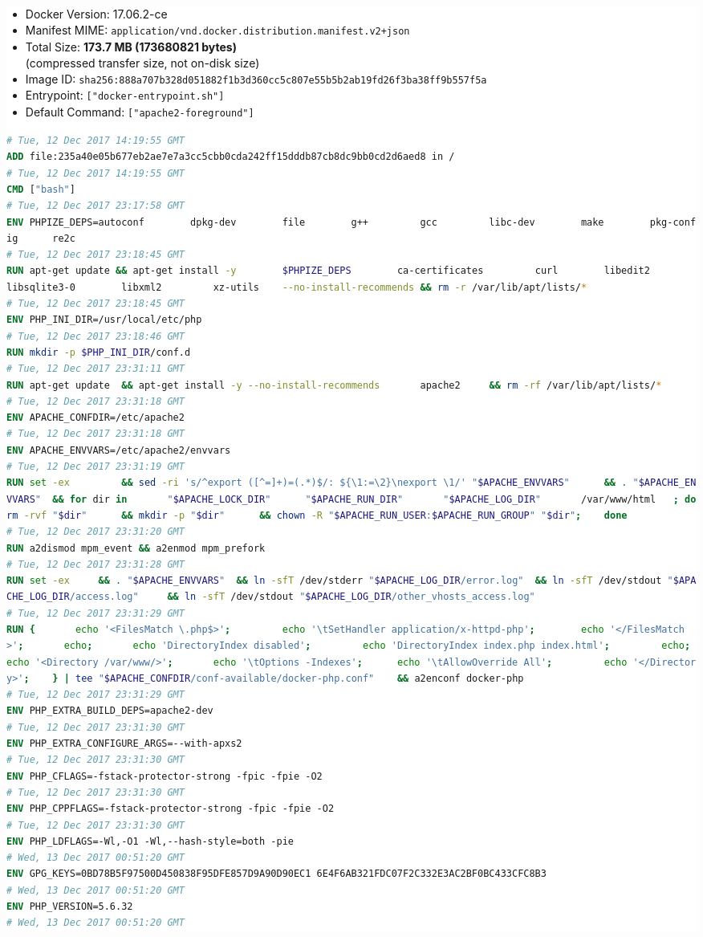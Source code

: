 -	Docker Version: 17.06.2-ce
-	Manifest MIME: `application/vnd.docker.distribution.manifest.v2+json`
-	Total Size: **173.7 MB (173680821 bytes)**  
	(compressed transfer size, not on-disk size)
-	Image ID: `sha256:888a707b328d051882f1b3d360cc5c807e55b5b2ab19fd26f3ba38ff9b557f5a`
-	Entrypoint: `["docker-entrypoint.sh"]`
-	Default Command: `["apache2-foreground"]`

```dockerfile
# Tue, 12 Dec 2017 14:19:55 GMT
ADD file:235a40e05b677eb2ae7e7a3cc5cbb0cda242ff15dddb87cb8dc9bb0cd2d6aed8 in / 
# Tue, 12 Dec 2017 14:19:55 GMT
CMD ["bash"]
# Tue, 12 Dec 2017 23:17:58 GMT
ENV PHPIZE_DEPS=autoconf 		dpkg-dev 		file 		g++ 		gcc 		libc-dev 		make 		pkg-config 		re2c
# Tue, 12 Dec 2017 23:18:45 GMT
RUN apt-get update && apt-get install -y 		$PHPIZE_DEPS 		ca-certificates 		curl 		libedit2 		libsqlite3-0 		libxml2 		xz-utils 	--no-install-recommends && rm -r /var/lib/apt/lists/*
# Tue, 12 Dec 2017 23:18:45 GMT
ENV PHP_INI_DIR=/usr/local/etc/php
# Tue, 12 Dec 2017 23:18:46 GMT
RUN mkdir -p $PHP_INI_DIR/conf.d
# Tue, 12 Dec 2017 23:31:11 GMT
RUN apt-get update 	&& apt-get install -y --no-install-recommends 		apache2 	&& rm -rf /var/lib/apt/lists/*
# Tue, 12 Dec 2017 23:31:18 GMT
ENV APACHE_CONFDIR=/etc/apache2
# Tue, 12 Dec 2017 23:31:18 GMT
ENV APACHE_ENVVARS=/etc/apache2/envvars
# Tue, 12 Dec 2017 23:31:19 GMT
RUN set -ex 		&& sed -ri 's/^export ([^=]+)=(.*)$/: ${\1:=\2}\nexport \1/' "$APACHE_ENVVARS" 		&& . "$APACHE_ENVVARS" 	&& for dir in 		"$APACHE_LOCK_DIR" 		"$APACHE_RUN_DIR" 		"$APACHE_LOG_DIR" 		/var/www/html 	; do 		rm -rvf "$dir" 		&& mkdir -p "$dir" 		&& chown -R "$APACHE_RUN_USER:$APACHE_RUN_GROUP" "$dir"; 	done
# Tue, 12 Dec 2017 23:31:20 GMT
RUN a2dismod mpm_event && a2enmod mpm_prefork
# Tue, 12 Dec 2017 23:31:28 GMT
RUN set -ex 	&& . "$APACHE_ENVVARS" 	&& ln -sfT /dev/stderr "$APACHE_LOG_DIR/error.log" 	&& ln -sfT /dev/stdout "$APACHE_LOG_DIR/access.log" 	&& ln -sfT /dev/stdout "$APACHE_LOG_DIR/other_vhosts_access.log"
# Tue, 12 Dec 2017 23:31:29 GMT
RUN { 		echo '<FilesMatch \.php$>'; 		echo '\tSetHandler application/x-httpd-php'; 		echo '</FilesMatch>'; 		echo; 		echo 'DirectoryIndex disabled'; 		echo 'DirectoryIndex index.php index.html'; 		echo; 		echo '<Directory /var/www/>'; 		echo '\tOptions -Indexes'; 		echo '\tAllowOverride All'; 		echo '</Directory>'; 	} | tee "$APACHE_CONFDIR/conf-available/docker-php.conf" 	&& a2enconf docker-php
# Tue, 12 Dec 2017 23:31:29 GMT
ENV PHP_EXTRA_BUILD_DEPS=apache2-dev
# Tue, 12 Dec 2017 23:31:30 GMT
ENV PHP_EXTRA_CONFIGURE_ARGS=--with-apxs2
# Tue, 12 Dec 2017 23:31:30 GMT
ENV PHP_CFLAGS=-fstack-protector-strong -fpic -fpie -O2
# Tue, 12 Dec 2017 23:31:30 GMT
ENV PHP_CPPFLAGS=-fstack-protector-strong -fpic -fpie -O2
# Tue, 12 Dec 2017 23:31:30 GMT
ENV PHP_LDFLAGS=-Wl,-O1 -Wl,--hash-style=both -pie
# Wed, 13 Dec 2017 00:51:20 GMT
ENV GPG_KEYS=0BD78B5F97500D450838F95DFE857D9A90D90EC1 6E4F6AB321FDC07F2C332E3AC2BF0BC433CFC8B3
# Wed, 13 Dec 2017 00:51:20 GMT
ENV PHP_VERSION=5.6.32
# Wed, 13 Dec 2017 00:51:20 GMT
```